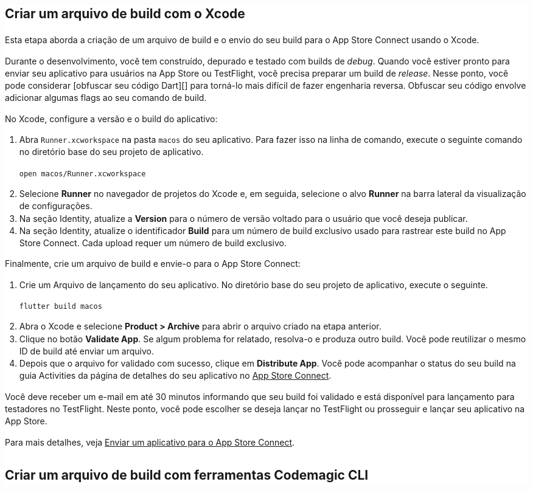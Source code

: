## Criar um arquivo de build com o Xcode

Esta etapa aborda a criação de um arquivo de build e o envio
do seu build para o App Store Connect usando o Xcode.

Durante o desenvolvimento, você tem construído, depurado e testado
com builds de _debug_. Quando você estiver pronto para enviar seu aplicativo para
usuários na App Store ou TestFlight, você precisa preparar um build de _release_.
Nesse ponto, você pode considerar [obfuscar seu código Dart][]
para torná-lo mais difícil de fazer engenharia reversa. Obfuscar
seu código envolve adicionar algumas flags ao seu comando de build.

No Xcode, configure a versão e o build do aplicativo:

1. Abra `Runner.xcworkspace` na pasta `macos` do seu aplicativo. Para fazer
   isso na linha de comando, execute o seguinte comando no diretório base do seu
   projeto de aplicativo.
   ```console
   open macos/Runner.xcworkspace
   ```
2. Selecione **Runner** no navegador de projetos do Xcode e, em seguida,
   selecione o alvo **Runner** na barra lateral da visualização de configurações.
3. Na seção Identity, atualize a **Version** para o número de versão
   voltado para o usuário que você deseja publicar.
4. Na seção Identity, atualize o identificador **Build** para um número
   de build exclusivo usado para rastrear este build no App Store Connect.
   Cada upload requer um número de build exclusivo.

Finalmente, crie um arquivo de build e envie-o para o App Store Connect:

1. Crie um Arquivo de lançamento do seu aplicativo. No diretório base do
   seu projeto de aplicativo, execute o seguinte.
   ```console
   flutter build macos
   ```
2. Abra o Xcode e selecione **Product > Archive** para abrir o arquivo
   criado na etapa anterior.
3. Clique no botão **Validate App**. Se algum problema for relatado,
   resolva-o e produza outro build. Você pode reutilizar o mesmo
   ID de build até enviar um arquivo.
4. Depois que o arquivo for validado com sucesso, clique em
   **Distribute App**. Você pode acompanhar o status do seu build
   na guia Activities da página de detalhes do seu aplicativo no
   [App Store Connect][appstoreconnect_login].

Você deve receber um e-mail em até 30 minutos informando que
seu build foi validado e está disponível para lançamento para
testadores no TestFlight. Neste ponto, você pode escolher se deseja
lançar no TestFlight ou prosseguir e lançar seu aplicativo na App Store.

Para mais detalhes, veja
[Enviar um aplicativo para o App Store Connect][distributionguide_upload].

## Criar um arquivo de build com ferramentas Codemagic CLI


[appicon]: {{site.apple-dev}}/design/human-interface-guidelines/macos/icons-and-images/app-icon/
[appreview]: {{site.apple-dev}}/app-store/review/
[appsigning]: https://help.apple.com/xcode/mac/current/#/dev154b28f09
[appstore]: {{site.apple-dev}}/app-store/submissions/
[appstoreconnect]: {{site.apple-dev}}/support/app-store-connect/
[appstoreconnect_api_key]: https://appstoreconnect.apple.com/access/api
[appstoreconnect_guide]: {{site.apple-dev}}/support/app-store-connect/
[appstoreconnect_guide_register]: https://help.apple.com/app-store-connect/#/dev2cd126805
[appstoreconnect_login]: https://appstoreconnect.apple.com/
[codemagic_cli_tools]: {{site.github}}/codemagic-ci-cd/cli-tools
[codesigning_guide]: {{site.apple-dev}}/library/content/documentation/Security/Conceptual/CodeSigningGuide/Introduction/Introduction.html
[Core Foundation Keys]: {{site.apple-dev}}/library/archive/documentation/General/Reference/InfoPlistKeyReference/Articles/CoreFoundationKeys.html
[devportal_appids]: {{site.apple-dev}}/account/resources/identifiers/list
[devportal_certificates]: {{site.apple-dev}}/account/resources/certificates/list
[devprogram]: {{site.apple-dev}}/programs/
[devprogram_membership]: {{site.apple-dev}}/support/compare-memberships/
[distributionguide]: https://help.apple.com/xcode/mac/current/#/dev8b4250b57
[distributionguide_config]: https://help.apple.com/xcode/mac/current/#/dev91fe7130a
[distributionguide_macos]: https://help.apple.com/xcode/mac/current/#/dev295cc0fae
[distributionguide_submit]: https://help.apple.com/xcode/mac/current/#/dev067853c94
[distributionguide_upload]: https://help.apple.com/xcode/mac/current/#/dev442d7f2ca
[obfuscating your Dart code]: /deployment/obfuscate
[TestFlight]: {{site.apple-dev}}/testflight/
[macos_packaging_guide]: https://medium.com/@fluttergems/packaging-and-distributing-flutter-desktop-apps-the-missing-guide-part-1-macos-b36438269285